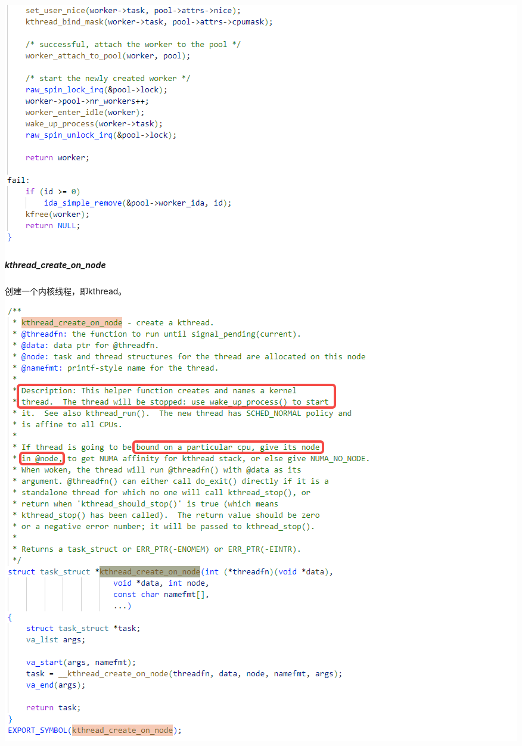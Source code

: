 ![image-20240219173535084](./.17_interrupt_handler_BH/image-20240219173535084.png)

##### kthread_create_on_node

创建一个内核线程，即kthread。

![image-20240219200838801](./.17_interrupt_handler_BH/image-20240219200838801.png)
